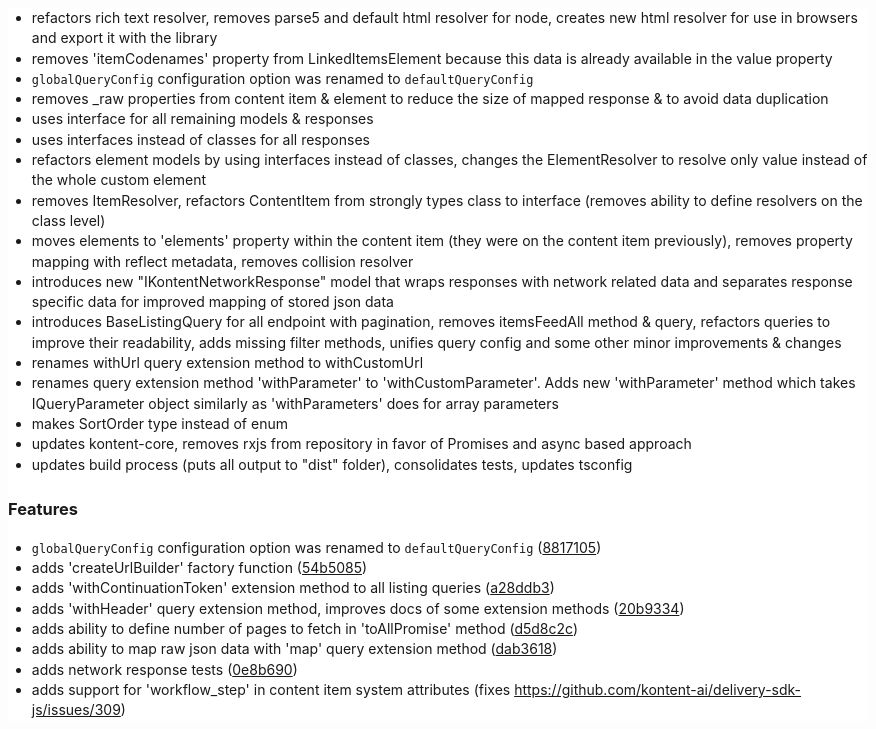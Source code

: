 -   refactors rich text resolver, removes parse5 and default html resolver for node, creates new html resolver for use
    in browsers and export it with the library
-   removes 'itemCodenames' property from LinkedItemsElement because this data is already available in the value
    property
-   `globalQueryConfig` configuration option was renamed to `defaultQueryConfig`
-   removes \_raw properties from content item & element to reduce the size of mapped response & to avoid data
    duplication
-   uses interface for all remaining models & responses
-   uses interfaces instead of classes for all responses
-   refactors element models by using interfaces instead of classes, changes the ElementResolver to resolve only value
    instead of the whole custom element
-   removes ItemResolver, refactors ContentItem from strongly types class to interface (removes ability to define
    resolvers on the class level)
-   moves elements to 'elements' property within the content item (they were on the content item previously), removes
    property mapping with reflect metadata, removes collision resolver
-   introduces new "IKontentNetworkResponse" model that wraps responses with network related data and separates response
    specific data for improved mapping of stored json data
-   introduces BaseListingQuery for all endpoint with pagination, removes itemsFeedAll method & query, refactors queries
    to improve their readability, adds missing filter methods, unifies query config and some other minor improvements &
    changes
-   renames withUrl query extension method to withCustomUrl
-   renames query extension method 'withParameter' to 'withCustomParameter'. Adds new 'withParameter' method which takes
    IQueryParameter object similarly as 'withParameters' does for array parameters
-   makes SortOrder type instead of enum
-   updates kontent-core, removes rxjs from repository in favor of Promises and async based approach
-   updates build process (puts all output to "dist" folder), consolidates tests, updates tsconfig

### Features

-   `globalQueryConfig` configuration option was renamed to `defaultQueryConfig`
    ([8817105](https://github.com/kontent-ai/delivery-sdk-js/commit/881710530e4009defec3e7da9cc7763e18257a84))
-   adds 'createUrlBuilder' factory function
    ([54b5085](https://github.com/kontent-ai/delivery-sdk-js/commit/54b5085a8dc0748f088b0b4ba894e403bb79bf42))
-   adds 'withContinuationToken' extension method to all listing queries
    ([a28ddb3](https://github.com/kontent-ai/delivery-sdk-js/commit/a28ddb3e18162c8b80dabbf8967e64a23b40fbb1))
-   adds 'withHeader' query extension method, improves docs of some extension methods
    ([20b9334](https://github.com/kontent-ai/delivery-sdk-js/commit/20b9334f22c2186a1b7276e5dbffbce05140fb36))
-   adds ability to define number of pages to fetch in 'toAllPromise' method
    ([d5d8c2c](https://github.com/kontent-ai/delivery-sdk-js/commit/d5d8c2c2634d5d9f40718ab323184d6bf9c79ad7))
-   adds ability to map raw json data with 'map' query extension method
    ([dab3618](https://github.com/kontent-ai/delivery-sdk-js/commit/dab3618a542692d67be18d8380b4d917e827d01f))
-   adds network response tests
    ([0e8b690](https://github.com/kontent-ai/delivery-sdk-js/commit/0e8b6904af2b6205f6fb6426dabec9b6bf387539))
-   adds support for 'workflow_step' in content item system attributes (fixes
    https://github.com/kontent-ai/delivery-sdk-js/issues/309)